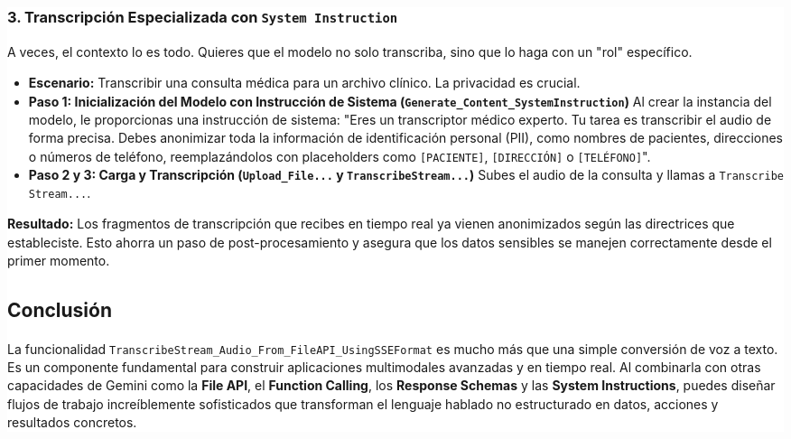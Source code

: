 ### 3. Transcripción Especializada con `System Instruction`

A veces, el contexto lo es todo. Quieres que el modelo no solo transcriba, sino que lo haga con un "rol" específico.

*   **Escenario:** Transcribir una consulta médica para un archivo clínico. La privacidad es crucial.
*   **Paso 1: Inicialización del Modelo con Instrucción de Sistema (`Generate_Content_SystemInstruction`)**
    Al crear la instancia del modelo, le proporcionas una instrucción de sistema: "Eres un transcriptor médico experto. Tu tarea es transcribir el audio de forma precisa. Debes anonimizar toda la información de identificación personal (PII), como nombres de pacientes, direcciones o números de teléfono, reemplazándolos con placeholders como `[PACIENTE]`, `[DIRECCIÓN]` o `[TELÉFONO]`".
*   **Paso 2 y 3: Carga y Transcripción (`Upload_File...` y `TranscribeStream...`)**
    Subes el audio de la consulta y llamas a `TranscribeStream...`.

**Resultado:** Los fragmentos de transcripción que recibes en tiempo real ya vienen anonimizados según las directrices que estableciste. Esto ahorra un paso de post-procesamiento y asegura que los datos sensibles se manejen correctamente desde el primer momento.

## Conclusión

La funcionalidad `TranscribeStream_Audio_From_FileAPI_UsingSSEFormat` es mucho más que una simple conversión de voz a texto. Es un componente fundamental para construir aplicaciones multimodales avanzadas y en tiempo real. Al combinarla con otras capacidades de Gemini como la **File API**, el **Function Calling**, los **Response Schemas** y las **System Instructions**, puedes diseñar flujos de trabajo increíblemente sofisticados que transforman el lenguaje hablado no estructurado en datos, acciones y resultados concretos.